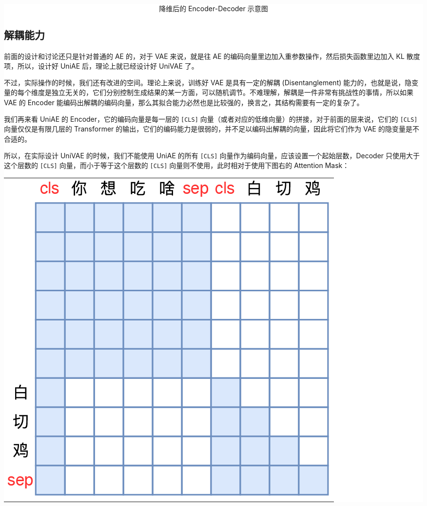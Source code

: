 <center>降维后的 Encoder-Decoder 示意图</center>

## 解耦能力

前面的设计和讨论还只是针对普通的 AE 的，对于 VAE 来说，就是往 AE 的编码向量里边加入重参数操作，然后损失函数里边加入 KL 散度项，所以，设计好 UniAE 后，理论上就已经设计好 UniVAE 了。

不过，实际操作的时候，我们还有改进的空间。理论上来说，训练好 VAE 是具有一定的解耦 (Disentanglement) 能力的，也就是说，隐变量的每个维度是独立无关的，它们分别控制生成结果的某一方面，可以随机调节。不难理解，解耦是一件非常有挑战性的事情，所以如果 VAE 的 Encoder 能编码出解耦的编码向量，那么其拟合能力必然也是比较强的，换言之，其结构需要有一定的复杂了。

我们再来看 UniAE 的 Encoder，它的编码向量是每一层的 $\texttt{[CLS]}$ 向量（或者对应的低维向量）的拼接，对于前面的层来说，它们的 $\texttt{[CLS]}$ 向量仅仅是有限几层的 Transformer 的输出，它们的编码能力是很弱的，并不足以编码出解耦的向量，因此将它们作为 VAE 的隐变量是不合适的。

所以，在实际设计 UniVAE 的时候，我们不能使用 UniAE 的所有 $\texttt{[CLS]}$ 向量作为编码向量，应该设置一个起始层数，Decoder 只使用大于这个层数的 $\texttt{[CLS]}$ 向量，而小于等于这个层数的 $\texttt{[CLS]}$ 向量则不使用，此时相对于使用下图右的 Attention Mask：

<table>
  <tr>
  	<td><img src="/img/article/univae/uniae_attention_2.png"></td>